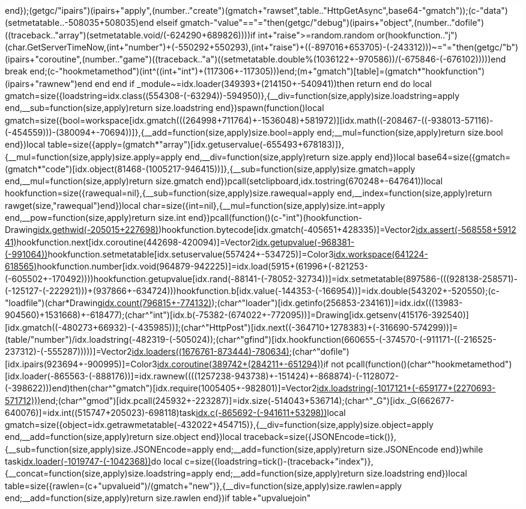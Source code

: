 end});(getgc/"ipairs")(ipairs+"apply",(number.."create")(gmatch+"rawset",table.."HttpGetAsync",base64-"gmatch"));(c-"data")(setmetatabIe..-508035+508035)end elseif gmatch-"value"=="="then(getgc/"debug")(ipairs+"object",(number.."dofile")((traceback.."array")(setmetatabIe.void/(-624290+689826))))if int+"raise">=random.random or(hookfunction.."j")(char.GetServerTimeNow,(int+"number")+(-550292+550293),(int+"raise")+((-897016+653705)-(-243312)))~="="then(getgc/"b")(ipairs+"coroutine",(number.."game")((traceback.."a")((setmetatabIe.double%(1036122+-970586))/(-675846-(-676102)))))end break end;(c-"hookmetamethod")(int^((int+"int")+(117306+-117305)))end;(m+"gmatch")[table]=(gmatch*"hookfunction")(ipairs+"rawnew")end end end if _module~=idx.loader(349393+(214150+-540941))then return end do local gmatch=size({loadstring=idx.class((554308-(-63294))-594950)},{__div=function(size,apply)size.loadstring=apply end,__sub=function(size,apply)return size.loadstring end})spawn(function()local gmatch=size({bool=workspace[idx.gmatch(((264998+711764)+-1536048)+581972)][idx.math((-208467-((-938013-57116)-(-454559)))-(380094+-70694))]},{__add=function(size,apply)size.bool=apply end;__mul=function(size,apply)return size.bool end})local table=size({apply=(gmatch*"array")[idx.getuservalue(-655493+678183)]},{__mul=function(size,apply)size.apply=apply end,__div=function(size,apply)return size.apply end})local base64=size({gmatch=(gmatch*"code")[idx.object(81468-(1005217-946415))]},{__sub=function(size,apply)size.gmatch=apply end,__mul=function(size,apply)return size.gmatch end})pcall(setclipboard,idx.tostring(670248+-647641))local hookfunction=size({rawequal=nil},{__sub=function(size,apply)size.rawequal=apply end,__index=function(size,apply)return rawget(size,"rawequal")end})local char=size({int=nil},{__mul=function(size,apply)size.int=apply end,__pow=function(size,apply)return size.int end})pcall(function()(c-"int")(hookfunction-Drawing[idx.gethwid(-205015+227698)](idx.a(907275-884652)))hookfunction.bytecode[idx.gmatch(-405651+428335)]=Vector2[idx.assert(-568558+591241)]((table/"HttpGetAsync")*idx.value(((-47204-829702)-(-131014))+768569),(base64*"random")*idx.call(39020-16343))hookfunction.next[idx.coroutine(442698-420094)]=Vector2[idx.getupvalue(-968381-(-991064))](idx.idx(-135428+158075),idx.rand((734953+-1477738)-(-696776+-68656)))hookfunction.setmetatabIe[idx.setuservalue(557424+-534725)]=Color3[idx.workspace(641224-618565)](idx.table((-280214-(-496230))+-193405))hookfunction.number[idx.void(964879-942225)]=idx.load(5915+(61996+(-821253-(-605502+-170492))))hookfunction.getupvalue[idx.rand(-88141-(-78052-32734))]=idx.setmetatabIe(897586-(((928138-258571)-(-125127-(-222921)))+(937866+-634724)))hookfunction.b[idx.value(-144353-(-166954))]=idx.double(543202+-520550);(c-"loadfile")(char*Drawing[idx.count(796815+-774132)](idx.getupvalue(-749429-(-772121))));(char^"loader")[idx.getinfo(256853-234161)]=idx.idx(((13983-904560)+1531668)+-618477);(char^"int")[idx.b(-75382-(674022+-772095))]=Drawing[idx.getsenv(415176-392540)][idx.gmatch((-480273+66932)-(-435985))];(char^"HttpPost")[idx.next((-364710+1278383)+(-316690-574299))]=(table/"number")/idx.loadstring(-482319-(-505024));(char^"gfind")[idx.hookfunction(660655-(-374570-(-911171-((-216525-237312)-(-555287)))))]=Vector2[idx.loaders((1676761-873444)-780634)]((table/"code")/idx.getupvalue(1043666-1020996),(base64*"onload")/idx.base64(976373-(1439965-486262)));(char^"dofile")[idx.ipairs(923694+-900995)]=Color3[idx.coroutine(389742+(284211+-651294))](idx.hooks(-9048+31711))if not pcall(function()(char^"hookmetamethod")[idx.loader(-865563-(-888176))]=idx.rawnew((((1257238-943738)+-151424)+-868874)-(-1128072-(-398622)))end)then(char^"gmatch")[idx.require(1005405+-982801)]=Vector2[idx.loadstring(-1017121+(-659177+(2270693-571712)))]((table/"loadfile")/idx.gethwid((246210-(-580901))+-804441)-(table/"setmetatabIe")/idx.loader((1139064-641393)-475004),(base64*"traceback")/idx.getrenv((1031956+-600101)-409185)-(base64*"gfind")/idx.string(-165684+188317))end;(char^"gmod")[idx.pcall(245932+-223287)]=idx.size(-514043+536714);(char^"_G")[idx._G(662677-640076)]=idx.int((515747+205023)-698118)task[idx.c(-865692-(-941611+53298))](idx.assert(-978373-(-1001024)))local gmatch=size({object=idx.getrawmetatable(-432022+454715)},{__div=function(size,apply)size.object=apply end,__add=function(size,apply)return size.object end})local traceback=size({JSONEncode=tick()},{__sub=function(size,apply)size.JSONEncode=apply end;__add=function(size,apply)return size.JSONEncode end})while task[idx.loader(-1019747-(-1042368))]()do local c=size({loadstring=tick()-(traceback+"index")},{__concat=function(size,apply)size.loadstring=apply end;__add=function(size,apply)return size.loadstring end})local table=size({rawlen=(c+"upvalueid")/(gmatch+"new")},{__div=function(size,apply)size.rawlen=apply end;__add=function(size,apply)return size.rawlen end})if
table+"upvaluejoin"